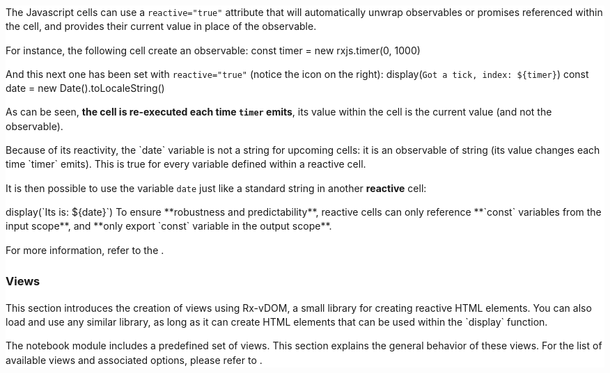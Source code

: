 The Javascript cells can use a `reactive="true"` attribute that will automatically unwrap observables or promises 
referenced within the cell, and provides their current value in place of the observable.

For instance, the following cell create an observable:
<js-cell>
const timer = new rxjs.timer(0, 1000)
</js-cell>

And this next one has been set with `reactive="true"` (notice the <i class='fas fa-bolt'></i> icon on the right):
<js-cell reactive="true">
display(`Got a tick, index: ${timer}`)
const date = new Date().toLocaleString()
</js-cell>

As can be seen, **the cell is re-executed each time `timer` emits**, its value within the cell is the current value
(and not the observable).

<note level='warning' label="Important">
Because of its reactivity, the `date` variable is not a string for upcoming cells:
it is an observable of string (its value changes each time `timer` emits).
This is true for every variable defined within a reactive cell.


It is then possible to use the variable `date` just like a standard string in another **reactive** cell:

<js-cell reactive="true">
display(`Its is: ${date}`)
</js-cell>

</note> 


<note level='warning' label="Scope">
To ensure **robustness and predictability**, reactive cells can only reference **`const` variables from
the input scope**, and **only export `const` variable in the output scope**.

For more information, refer to the <api-link target="executeJs$"></api-link>.
</note>

### Views

<note level='info'>
This section introduces the creation of views using <ext-link target="rx-vdom">Rx-vDOM</ext-link>,
a small library for creating reactive HTML elements. 
You can also load and use any similar library, as long as it can create HTML elements that can be used within
the `display` function.
</note>

The notebook module includes a predefined set of views. This section explains the general behavior of these views.
For the list of available views and associated options, please refer to <api-link target="Notebook.Views"></api-link>.
